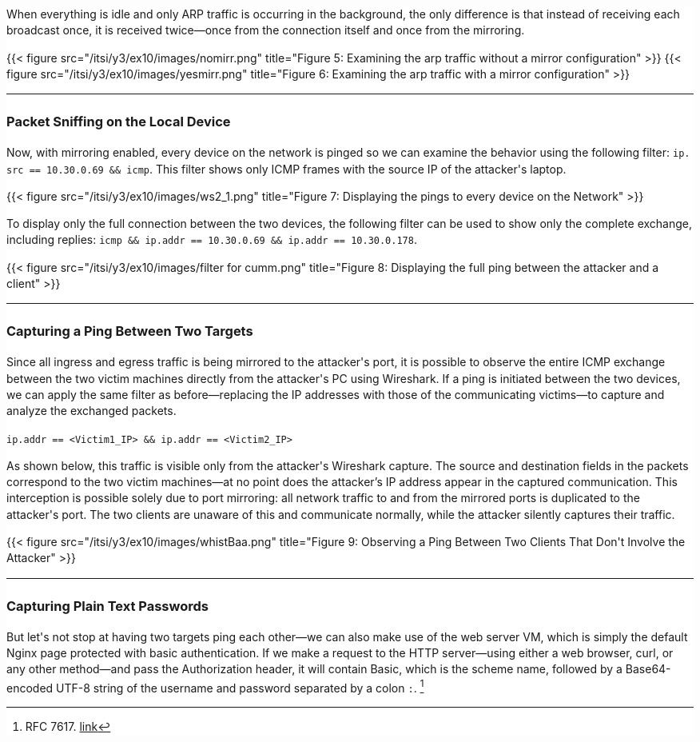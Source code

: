When everything is idle and only ARP traffic is occurring in the background, the only difference is that instead of receiving each broadcast once, it is received twice—once from the connection itself and once from the mirroring.

{{< figure src="/itsi/y3/ex10/images/nomirr.png" title="Figure 5: Examining the arp traffic without a mirror configuration" >}}
{{< figure src="/itsi/y3/ex10/images/yesmirr.png" title="Figure 6: Examining the arp traffic with a mirror configuration" >}}

---

### Packet Sniffing on the Local Device

Now, with mirroring enabled, every device on the network is pinged so we can examine the behavior using the following filter: `ip.src == 10.30.0.69 && icmp`. This filter shows only ICMP frames with the source IP of the attacker's laptop.

{{< figure src="/itsi/y3/ex10/images/ws2_1.png" title="Figure 7: Displaying the pings to every device on the Network" >}}

To display only the full connection between the two devices, the following filter can be used to show only the complete exchange, including replies: `icmp && ip.addr == 10.30.0.69 && ip.addr == 10.30.0.178`.

{{< figure src="/itsi/y3/ex10/images/filter for cumm.png" title="Figure 8: Displaying the full ping between the attacker and a client" >}}

---

### Capturing a Ping Between Two Targets

Since all ingress and egress traffic is being mirrored to the attacker's port, it is possible to observe the entire ICMP exchange between the two victim machines directly from the attacker's PC using Wireshark. If a ping is initiated between the two devices, we can apply the same filter as before—replacing the IP addresses with those of the communicating victims—to capture and analyze the exchanged packets.

```
ip.addr == <Victim1_IP> && ip.addr == <Victim2_IP>
```

As shown below, this traffic is visible only from the attacker's Wireshark capture. The source and destination fields in the packets correspond to the two victim machines—at no point does the attacker’s IP address appear in the captured communication. This interception is possible solely due to port mirroring: all network traffic to and from the mirrored ports is duplicated to the attacker's port. The two clients are unaware of this and communicate normally, while the attacker silently captures their traffic.

{{< figure src="/itsi/y3/ex10/images/whistBaa.png" title="Figure 9: Observing a Ping Between Two Clients That Don't Involve the Attacker" >}}

---

### Capturing Plain Text Passwords

But let's not stop at having two targets ping each other—we can also make use of the web server VM, which is simply the default Nginx page protected with basic authentication. If we make a request to the HTTP server—using either a web browser, curl, or any other method—and pass the Authorization header, it will contain Basic, which is the scheme name, followed by a Base64-encoded UTF-8 string of the username and password separated by a colon `:`.  [^4]


[^LaTeXTaskDef]: The task definition was created by ChatGPT.
[^LaTeXSummary]: The summary was created after providing a draft of bullet points to ChatGPT.
[^1]: Joey. Mirroring ports on Mikrotik. Blogger, 2015. [link](https://www.technicallyinsane.com/2015/10/mirroring-ports-on-mikrotik.html)
[^2]: VoIP_calls - Wireshark Wiki. [link](https://wiki.wireshark.org/VoIP_calls)
[^3]: Hardening a Linux Webserver, Exercise 6. [link](https://stefanistkuhl.github.io/posts/itsi/year-3/exercise-6/linux-hadening-nginx)
[^4]: RFC 7617. [link](https://www.rfc-editor.org/rfc/rfc7617.txt)
[^5]: 401 Unauthorized - HTTP | MDN. [link](https://developer.mozilla.org/en-US/docs/Web/HTTP/Reference/Status/401)
[^6]: 200 OK - HTTP | MDN. [link](https://developer.mozilla.org/en-US/docs/Web/HTTP/Reference/Status/200)
[^7]: RTP - Wireshark Wiki. [link](https://wiki.wireshark.org/RTP)
[^LaTeXTaskDef]: The task definition was created by ChatGPT.
[^LaTeXSummary]: The summary was created after providing a draft of bullet points to ChatGPT.